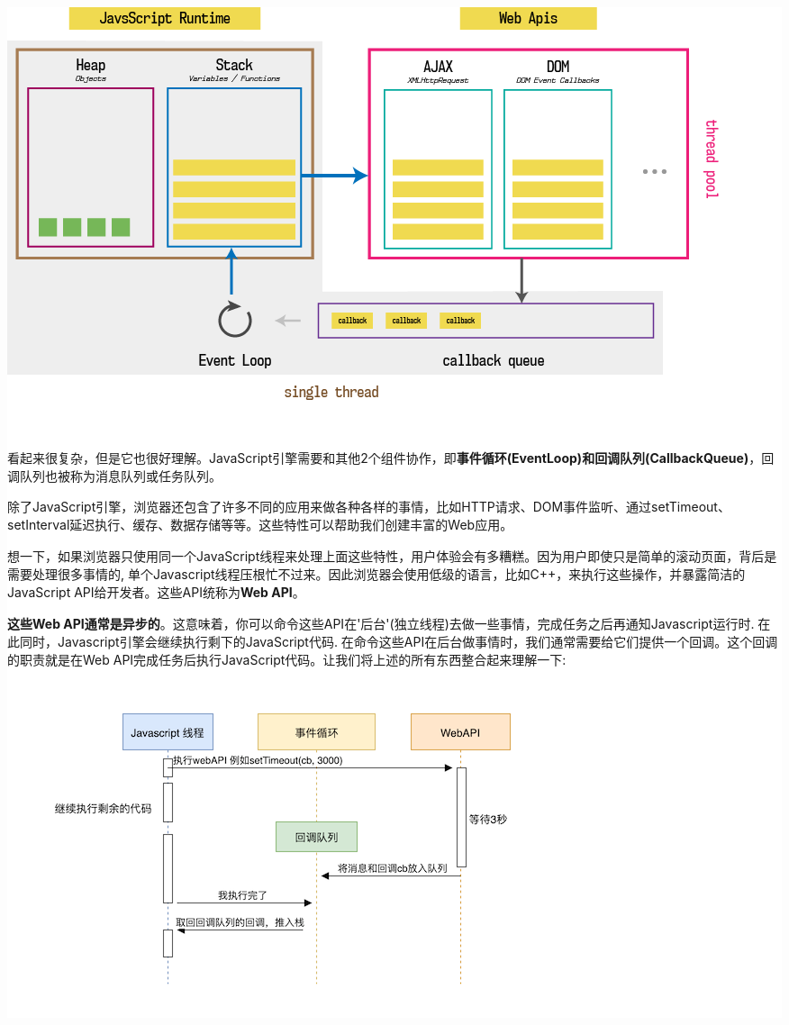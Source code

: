 ![](/images/js-bs/underhood.png)

<br>

看起来很复杂，但是它也很好理解。JavaScript引擎需要和其他2个组件协作，即**事件循环(EventLoop)**和**回调队列(CallbackQueue)**，回调队列也被称为消息队列或任务队列。

除了JavaScript引擎，浏览器还包含了许多不同的应用来做各种各样的事情，比如HTTP请求、DOM事件监听、通过setTimeout、setInterval延迟执行、缓存、数据存储等等。这些特性可以帮助我们创建丰富的Web应用。

想一下，如果浏览器只使用同一个JavaScript线程来处理上面这些特性，用户体验会有多糟糕。因为用户即使只是简单的滚动页面，背后是需要处理很多事情的, 单个Javascript线程压根忙不过来。因此浏览器会使用低级的语言，比如C++，来执行这些操作，并暴露简洁的JavaScript API给开发者。这些API统称为**Web API**。

**这些Web API通常是异步的**。这意味着，你可以命令这些API在'后台'(独立线程)去做一些事情，完成任务之后再通知Javascript运行时. 在此同时，Javascript引擎会继续执行剩下的JavaScript代码. 在命令这些API在后台做事情时，我们通常需要给它们提供一个回调。这个回调的职责就是在Web API完成任务后执行JavaScript代码。让我们将上述的所有东西整合起来理解一下:

![](/images/js-bs/webapi-call.png)
